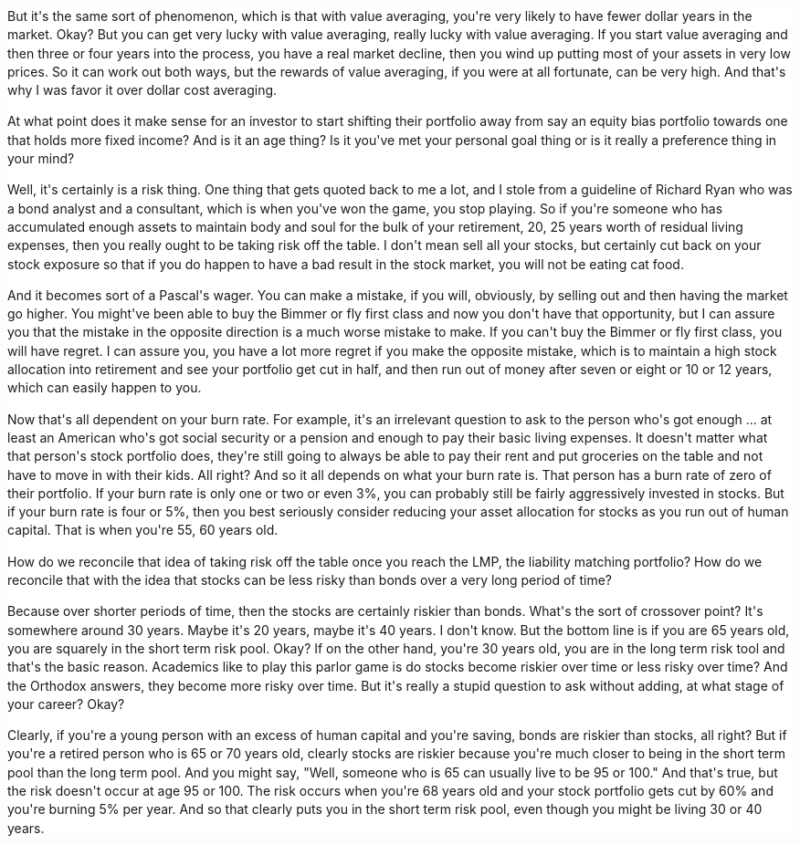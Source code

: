 But it's the same sort of phenomenon, which is that with value averaging, you're very likely to have fewer dollar years in the market. Okay? But you can get very lucky with value averaging, really lucky with value averaging. If you start value averaging and then three or four years into the process, you have a real market decline, then you wind up putting most of your assets in very low prices. So it can work out both ways, but the rewards of value averaging, if you were at all fortunate, can be very high. And that's why I was favor it over dollar cost averaging.

At what point does it make sense for an investor to start shifting their portfolio away from say an equity bias portfolio towards one that holds more fixed income? And is it an age thing? Is it you've met your personal goal thing or is it really a preference thing in your mind?

Well, it's certainly is a risk thing. One thing that gets quoted back to me a lot, and I stole from a guideline of Richard Ryan who was a bond analyst and a consultant, which is when you've won the game, you stop playing. So if you're someone who has accumulated enough assets to maintain body and soul for the bulk of your retirement, 20, 25 years worth of residual living expenses, then you really ought to be taking risk off the table. I don't mean sell all your stocks, but certainly cut back on your stock exposure so that if you do happen to have a bad result in the stock market, you will not be eating cat food.

And it becomes sort of a Pascal's wager. You can make a mistake, if you will, obviously, by selling out and then having the market go higher. You might've been able to buy the Bimmer or fly first class and now you don't have that opportunity, but I can assure you that the mistake in the opposite direction is a much worse mistake to make. If you can't buy the Bimmer or fly first class, you will have regret. I can assure you, you have a lot more regret if you make the opposite mistake, which is to maintain a high stock allocation into retirement and see your portfolio get cut in half, and then run out of money after seven or eight or 10 or 12 years, which can easily happen to you.

Now that's all dependent on your burn rate. For example, it's an irrelevant question to ask to the person who's got enough ... at least an American who's got social security or a pension and enough to pay their basic living expenses. It doesn't matter what that person's stock portfolio does, they're still going to always be able to pay their rent and put groceries on the table and not have to move in with their kids. All right? And so it all depends on what your burn rate is. That person has a burn rate of zero of their portfolio. If your burn rate is only one or two or even 3%, you can probably still be fairly aggressively invested in stocks. But if your burn rate is four or 5%, then you best seriously consider reducing your asset allocation for stocks as you run out of human capital. That is when you're 55, 60 years old.

How do we reconcile that idea of taking risk off the table once you reach the LMP, the liability matching portfolio? How do we reconcile that with the idea that stocks can be less risky than bonds over a very long period of time?

Because over shorter periods of time, then the stocks are certainly riskier than bonds. What's the sort of crossover point? It's somewhere around 30 years. Maybe it's 20 years, maybe it's 40 years. I don't know. But the bottom line is if you are 65 years old, you are squarely in the short term risk pool. Okay? If on the other hand, you're 30 years old, you are in the long term risk tool and that's the basic reason. Academics like to play this parlor game is do stocks become riskier over time or less risky over time? And the Orthodox answers, they become more risky over time. But it's really a stupid question to ask without adding, at what stage of your career? Okay?

Clearly, if you're a young person with an excess of human capital and you're saving, bonds are riskier than stocks, all right? But if you're a retired person who is 65 or 70 years old, clearly stocks are riskier because you're much closer to being in the short term pool than the long term pool. And you might say, "Well, someone who is 65 can usually live to be 95 or 100." And that's true, but the risk doesn't occur at age 95 or 100. The risk occurs when you're 68 years old and your stock portfolio gets cut by 60% and you're burning 5% per year. And so that clearly puts you in the short term risk pool, even though you might be living 30 or 40 years.
